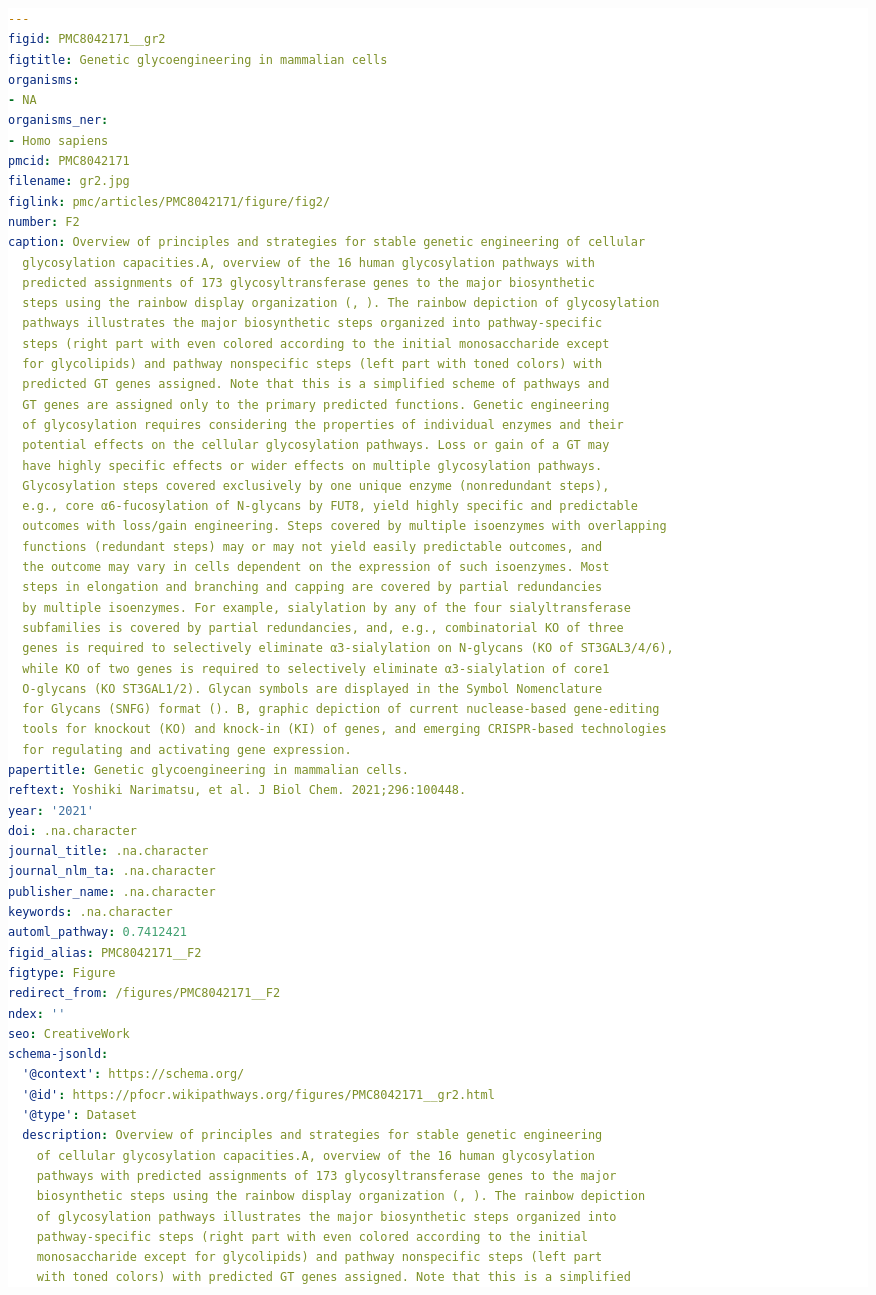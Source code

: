 ```yaml
---
figid: PMC8042171__gr2
figtitle: Genetic glycoengineering in mammalian cells
organisms:
- NA
organisms_ner:
- Homo sapiens
pmcid: PMC8042171
filename: gr2.jpg
figlink: pmc/articles/PMC8042171/figure/fig2/
number: F2
caption: Overview of principles and strategies for stable genetic engineering of cellular
  glycosylation capacities.A, overview of the 16 human glycosylation pathways with
  predicted assignments of 173 glycosyltransferase genes to the major biosynthetic
  steps using the rainbow display organization (, ). The rainbow depiction of glycosylation
  pathways illustrates the major biosynthetic steps organized into pathway-specific
  steps (right part with even colored according to the initial monosaccharide except
  for glycolipids) and pathway nonspecific steps (left part with toned colors) with
  predicted GT genes assigned. Note that this is a simplified scheme of pathways and
  GT genes are assigned only to the primary predicted functions. Genetic engineering
  of glycosylation requires considering the properties of individual enzymes and their
  potential effects on the cellular glycosylation pathways. Loss or gain of a GT may
  have highly specific effects or wider effects on multiple glycosylation pathways.
  Glycosylation steps covered exclusively by one unique enzyme (nonredundant steps),
  e.g., core α6-fucosylation of N-glycans by FUT8, yield highly specific and predictable
  outcomes with loss/gain engineering. Steps covered by multiple isoenzymes with overlapping
  functions (redundant steps) may or may not yield easily predictable outcomes, and
  the outcome may vary in cells dependent on the expression of such isoenzymes. Most
  steps in elongation and branching and capping are covered by partial redundancies
  by multiple isoenzymes. For example, sialylation by any of the four sialyltransferase
  subfamilies is covered by partial redundancies, and, e.g., combinatorial KO of three
  genes is required to selectively eliminate α3-sialylation on N-glycans (KO of ST3GAL3/4/6),
  while KO of two genes is required to selectively eliminate α3-sialylation of core1
  O-glycans (KO ST3GAL1/2). Glycan symbols are displayed in the Symbol Nomenclature
  for Glycans (SNFG) format (). B, graphic depiction of current nuclease-based gene-editing
  tools for knockout (KO) and knock-in (KI) of genes, and emerging CRISPR-based technologies
  for regulating and activating gene expression.
papertitle: Genetic glycoengineering in mammalian cells.
reftext: Yoshiki Narimatsu, et al. J Biol Chem. 2021;296:100448.
year: '2021'
doi: .na.character
journal_title: .na.character
journal_nlm_ta: .na.character
publisher_name: .na.character
keywords: .na.character
automl_pathway: 0.7412421
figid_alias: PMC8042171__F2
figtype: Figure
redirect_from: /figures/PMC8042171__F2
ndex: ''
seo: CreativeWork
schema-jsonld:
  '@context': https://schema.org/
  '@id': https://pfocr.wikipathways.org/figures/PMC8042171__gr2.html
  '@type': Dataset
  description: Overview of principles and strategies for stable genetic engineering
    of cellular glycosylation capacities.A, overview of the 16 human glycosylation
    pathways with predicted assignments of 173 glycosyltransferase genes to the major
    biosynthetic steps using the rainbow display organization (, ). The rainbow depiction
    of glycosylation pathways illustrates the major biosynthetic steps organized into
    pathway-specific steps (right part with even colored according to the initial
    monosaccharide except for glycolipids) and pathway nonspecific steps (left part
    with toned colors) with predicted GT genes assigned. Note that this is a simplified
```